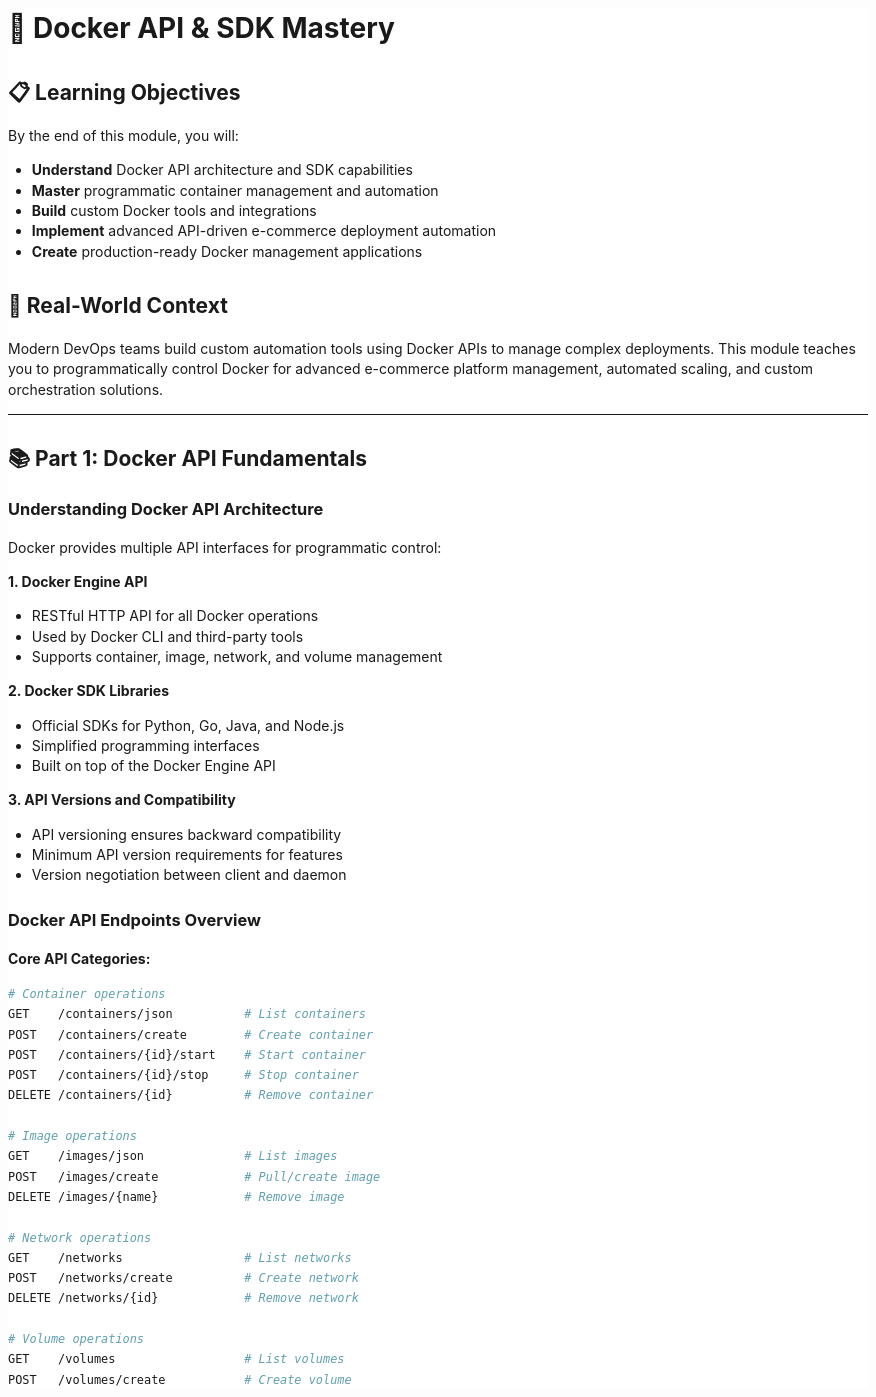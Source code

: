 # 🔧 Docker API & SDK Mastery

## 📋 Learning Objectives
By the end of this module, you will:
- **Understand** Docker API architecture and SDK capabilities
- **Master** programmatic container management and automation
- **Build** custom Docker tools and integrations
- **Implement** advanced API-driven e-commerce deployment automation
- **Create** production-ready Docker management applications

## 🎯 Real-World Context
Modern DevOps teams build custom automation tools using Docker APIs to manage complex deployments. This module teaches you to programmatically control Docker for advanced e-commerce platform management, automated scaling, and custom orchestration solutions.

---

## 📚 Part 1: Docker API Fundamentals

### Understanding Docker API Architecture

Docker provides multiple API interfaces for programmatic control:

**1. Docker Engine API**
- RESTful HTTP API for all Docker operations
- Used by Docker CLI and third-party tools
- Supports container, image, network, and volume management

**2. Docker SDK Libraries**
- Official SDKs for Python, Go, Java, and Node.js
- Simplified programming interfaces
- Built on top of the Docker Engine API

**3. API Versions and Compatibility**
- API versioning ensures backward compatibility
- Minimum API version requirements for features
- Version negotiation between client and daemon

### Docker API Endpoints Overview

**Core API Categories:**
```bash
# Container operations
GET    /containers/json          # List containers
POST   /containers/create        # Create container
POST   /containers/{id}/start    # Start container
POST   /containers/{id}/stop     # Stop container
DELETE /containers/{id}          # Remove container

# Image operations
GET    /images/json              # List images
POST   /images/create            # Pull/create image
DELETE /images/{name}            # Remove image

# Network operations
GET    /networks                 # List networks
POST   /networks/create          # Create network
DELETE /networks/{id}            # Remove network

# Volume operations
GET    /volumes                  # List volumes
POST   /volumes/create           # Create volume
```